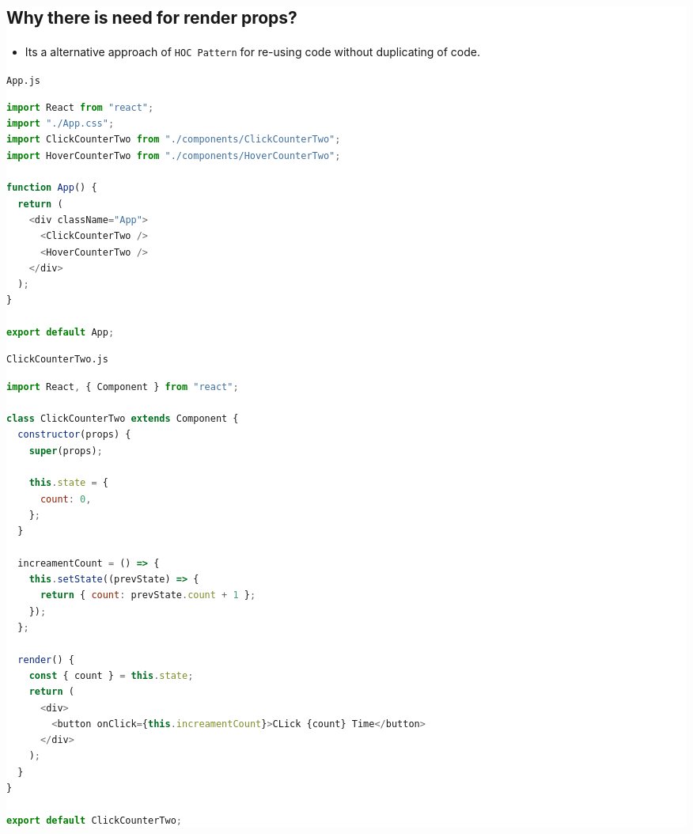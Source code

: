 ## Why there is need for render props?

- Its a alternative approach of `HOC Pattern` for re-using code without duplicating of code.

`App.js`

```js
import React from "react";
import "./App.css";
import ClickCounterTwo from "./components/ClickCounterTwo";
import HoverCounterTwo from "./components/HoverCounterTwo";

function App() {
  return (
    <div className="App">
      <ClickCounterTwo />
      <HoverCounterTwo />
    </div>
  );
}

export default App;
```

`ClickCounterTwo.js`

```js
import React, { Component } from "react";

class ClickCounterTwo extends Component {
  constructor(props) {
    super(props);

    this.state = {
      count: 0,
    };
  }

  increamentCount = () => {
    this.setState((prevState) => {
      return { count: prevState.count + 1 };
    });
  };

  render() {
    const { count } = this.state;
    return (
      <div>
        <button onClick={this.increamentCount}>CLick {count} Time</button>
      </div>
    );
  }
}

export default ClickCounterTwo;
```
